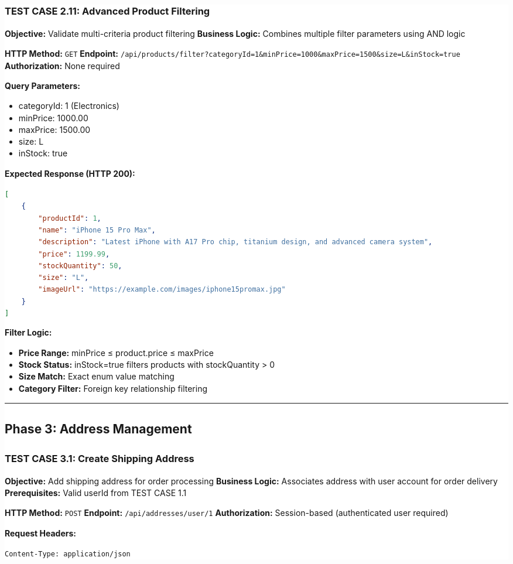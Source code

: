 
### TEST CASE 2.11: Advanced Product Filtering
**Objective:** Validate multi-criteria product filtering
**Business Logic:** Combines multiple filter parameters using AND logic

**HTTP Method:** `GET`
**Endpoint:** `/api/products/filter?categoryId=1&minPrice=1000&maxPrice=1500&size=L&inStock=true`
**Authorization:** None required

**Query Parameters:**
- categoryId: 1 (Electronics)
- minPrice: 1000.00
- maxPrice: 1500.00
- size: L
- inStock: true

**Expected Response (HTTP 200):**
```json
[
    {
        "productId": 1,
        "name": "iPhone 15 Pro Max",
        "description": "Latest iPhone with A17 Pro chip, titanium design, and advanced camera system",
        "price": 1199.99,
        "stockQuantity": 50,
        "size": "L",
        "imageUrl": "https://example.com/images/iphone15promax.jpg"
    }
]
```

**Filter Logic:**
- **Price Range:** minPrice ≤ product.price ≤ maxPrice
- **Stock Status:** inStock=true filters products with stockQuantity > 0
- **Size Match:** Exact enum value matching
- **Category Filter:** Foreign key relationship filtering

---

## Phase 3: Address Management

### TEST CASE 3.1: Create Shipping Address
**Objective:** Add shipping address for order processing
**Business Logic:** Associates address with user account for order delivery
**Prerequisites:** Valid userId from TEST CASE 1.1

**HTTP Method:** `POST`
**Endpoint:** `/api/addresses/user/1`
**Authorization:** Session-based (authenticated user required)

**Request Headers:**
```
Content-Type: application/json
```
